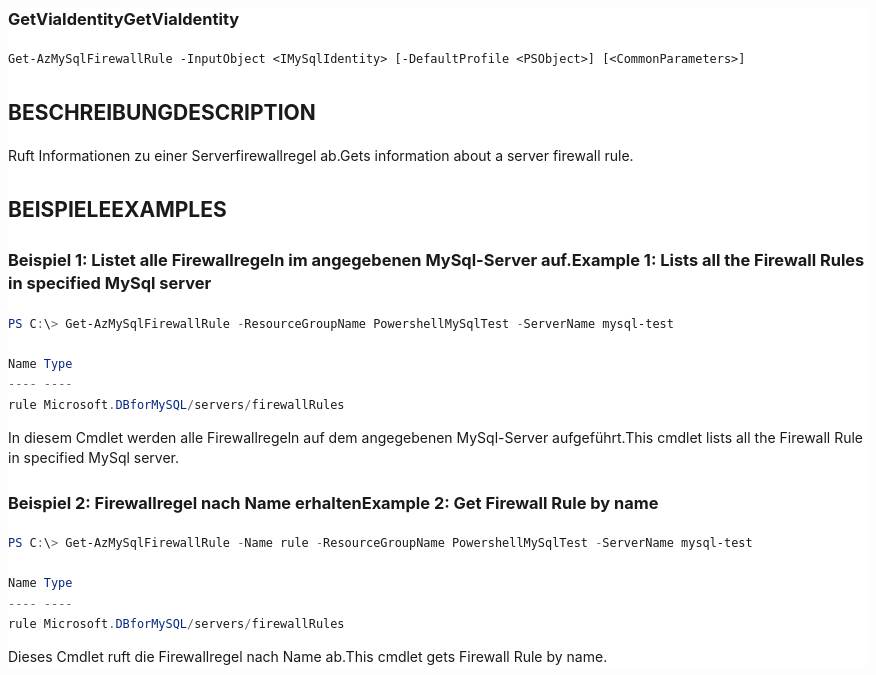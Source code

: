 ### <span data-ttu-id="13297-107">GetViaIdentity</span><span class="sxs-lookup"><span data-stu-id="13297-107">GetViaIdentity</span></span>
```
Get-AzMySqlFirewallRule -InputObject <IMySqlIdentity> [-DefaultProfile <PSObject>] [<CommonParameters>]
```

## <span data-ttu-id="13297-108">BESCHREIBUNG</span><span class="sxs-lookup"><span data-stu-id="13297-108">DESCRIPTION</span></span>
<span data-ttu-id="13297-109">Ruft Informationen zu einer Serverfirewallregel ab.</span><span class="sxs-lookup"><span data-stu-id="13297-109">Gets information about a server firewall rule.</span></span>

## <span data-ttu-id="13297-110">BEISPIELE</span><span class="sxs-lookup"><span data-stu-id="13297-110">EXAMPLES</span></span>

### <span data-ttu-id="13297-111">Beispiel 1: Listet alle Firewallregeln im angegebenen MySql-Server auf.</span><span class="sxs-lookup"><span data-stu-id="13297-111">Example 1: Lists all the Firewall Rules in specified MySql server</span></span>
```powershell
PS C:\> Get-AzMySqlFirewallRule -ResourceGroupName PowershellMySqlTest -ServerName mysql-test

Name Type
---- ----
rule Microsoft.DBforMySQL/servers/firewallRules
```

<span data-ttu-id="13297-112">In diesem Cmdlet werden alle Firewallregeln auf dem angegebenen MySql-Server aufgeführt.</span><span class="sxs-lookup"><span data-stu-id="13297-112">This cmdlet lists all the Firewall Rule in specified MySql server.</span></span>

### <span data-ttu-id="13297-113">Beispiel 2: Firewallregel nach Name erhalten</span><span class="sxs-lookup"><span data-stu-id="13297-113">Example 2: Get Firewall Rule by name</span></span>
```powershell
PS C:\> Get-AzMySqlFirewallRule -Name rule -ResourceGroupName PowershellMySqlTest -ServerName mysql-test

Name Type
---- ----
rule Microsoft.DBforMySQL/servers/firewallRules
```

<span data-ttu-id="13297-114">Dieses Cmdlet ruft die Firewallregel nach Name ab.</span><span class="sxs-lookup"><span data-stu-id="13297-114">This cmdlet gets Firewall Rule by name.</span></span>
